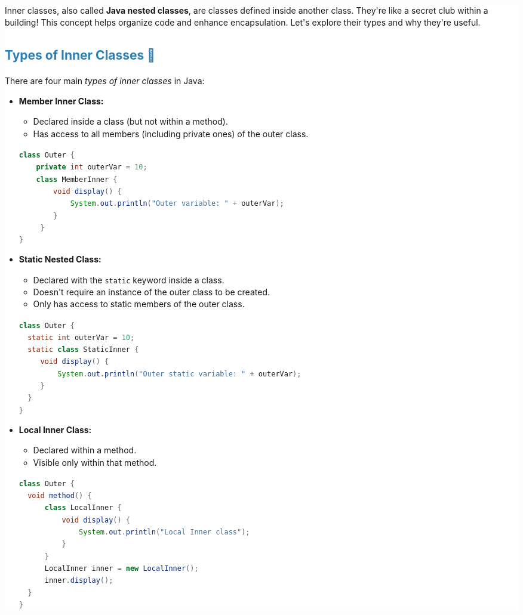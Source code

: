 Inner classes, also called **Java nested classes**, are classes defined inside another class. They're like a secret club within a building! This concept helps organize code and enhance encapsulation. Let's explore their types and why they're useful.

## <span style="color:#2980b9">Types of Inner Classes 🤔</span>

There are four main _types of inner classes_ in Java:

- **Member Inner Class:**

  - Declared inside a class (but not within a method).
  - Has access to all members (including private ones) of the outer class.

  ```java
  class Outer {
      private int outerVar = 10;
      class MemberInner {
          void display() {
              System.out.println("Outer variable: " + outerVar);
          }
       }
  }
  ```

- **Static Nested Class:**

  - Declared with the `static` keyword inside a class.
  - Doesn't require an instance of the outer class to be created.
  - Only has access to static members of the outer class.

  ```java
  class Outer {
    static int outerVar = 10;
    static class StaticInner {
       void display() {
           System.out.println("Outer static variable: " + outerVar);
       }
    }
  }
  ```

- **Local Inner Class:**

  - Declared within a method.
  - Visible only within that method.

  ```java
  class Outer {
    void method() {
        class LocalInner {
            void display() {
                System.out.println("Local Inner class");
            }
        }
        LocalInner inner = new LocalInner();
        inner.display();
    }
  }
  ```
